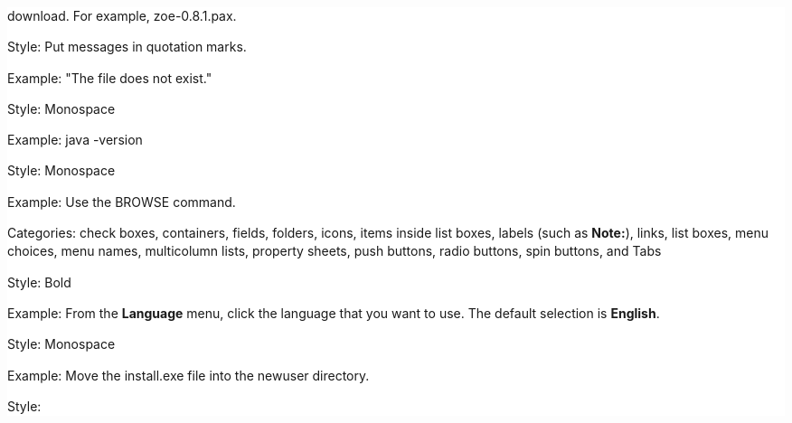 download. For example, zoe-0.8.1.pax.</p></li></ul></li></ul></body></topic><topic class="- topic/topic " ditaarch:DITAArchVersion="1.2" domains="(topic hi-d) (topic ut-d) (topic indexing-d) (topic hazard-d) (topic abbrev-d) (topic pr-d) (topic sw-d) (topic ui-d)" id="message-text-and-prompts-to-the-user" xtrf="file:/opt/dita-ot/data/contributing.md" xtrc="topic:16;182:3"><title class="- topic/title " xtrf="file:/opt/dita-ot/data/contributing.md" xtrc="title:16;182:3">Message text and prompts to the user</title><body class="- topic/body " xtrf="file:/opt/dita-ot/data/contributing.md" xtrc="body:16;182:3"><p class="- topic/p " xtrf="file:/opt/dita-ot/data/contributing.md" xtrc="p:53;182:3">Style: Put messages in quotation marks.</p><p class="- topic/p " xtrf="file:/opt/dita-ot/data/contributing.md" xtrc="p:54;182:3">Example: "The file does not exist."</p></body></topic><topic class="- topic/topic " ditaarch:DITAArchVersion="1.2" domains="(topic hi-d) (topic ut-d) (topic indexing-d) (topic hazard-d) (topic abbrev-d) (topic pr-d) (topic sw-d) (topic ui-d)" id="code-and-code-examples" xtrf="file:/opt/dita-ot/data/contributing.md" xtrc="topic:17;182:3"><title class="- topic/title " xtrf="file:/opt/dita-ot/data/contributing.md" xtrc="title:17;182:3">Code and code examples</title><body class="- topic/body " xtrf="file:/opt/dita-ot/data/contributing.md" xtrc="body:17;182:3"><p class="- topic/p " xtrf="file:/opt/dita-ot/data/contributing.md" xtrc="p:55;182:3">Style: Monospace</p><p class="- topic/p " xtrf="file:/opt/dita-ot/data/contributing.md" xtrc="p:56;182:3">Example: <codeph class="+ topic/ph pr-d/codeph " xtrf="file:/opt/dita-ot/data/contributing.md" xtrc="codeph:1;182:3">java -version</codeph></p></body></topic><topic class="- topic/topic " ditaarch:DITAArchVersion="1.2" domains="(topic hi-d) (topic ut-d) (topic indexing-d) (topic hazard-d) (topic abbrev-d) (topic pr-d) (topic sw-d) (topic ui-d)" id="command-names-and-names-of-macros-programs-and-utilities-that-you-can-type-as-commands" xtrf="file:/opt/dita-ot/data/contributing.md" xtrc="topic:18;182:3"><title class="- topic/title " xtrf="file:/opt/dita-ot/data/contributing.md" xtrc="title:18;182:3">Command names, and names of macros, programs, and utilities that you can type as commands</title><body class="- topic/body " xtrf="file:/opt/dita-ot/data/contributing.md" xtrc="body:18;182:3"><p class="- topic/p " xtrf="file:/opt/dita-ot/data/contributing.md" xtrc="p:57;182:3">Style: Monospace</p><p class="- topic/p " xtrf="file:/opt/dita-ot/data/contributing.md" xtrc="p:58;182:3">Example: Use the <codeph class="+ topic/ph pr-d/codeph " xtrf="file:/opt/dita-ot/data/contributing.md" xtrc="codeph:2;182:3">BROWSE</codeph> command.</p></body></topic><topic class="- topic/topic " ditaarch:DITAArchVersion="1.2" domains="(topic hi-d) (topic ut-d) (topic indexing-d) (topic hazard-d) (topic abbrev-d) (topic pr-d) (topic sw-d) (topic ui-d)" id="interface-controls" xtrf="file:/opt/dita-ot/data/contributing.md" xtrc="topic:19;182:3"><title class="- topic/title " xtrf="file:/opt/dita-ot/data/contributing.md" xtrc="title:19;182:3">Interface controls</title><body class="- topic/body " xtrf="file:/opt/dita-ot/data/contributing.md" xtrc="body:19;182:3"><p class="- topic/p " xtrf="file:/opt/dita-ot/data/contributing.md" xtrc="p:59;182:3">Categories: check boxes, containers, fields, folders, icons, items inside list boxes, labels (such as <b class="+ topic/ph hi-d/b " xtrf="file:/opt/dita-ot/data/contributing.md" xtrc="b:11;182:3">Note:</b>), links, list boxes, menu choices, menu names, multicolumn lists, property sheets, push buttons, radio buttons, spin buttons, and Tabs</p><p class="- topic/p " xtrf="file:/opt/dita-ot/data/contributing.md" xtrc="p:60;182:3">Style: Bold</p><p class="- topic/p " xtrf="file:/opt/dita-ot/data/contributing.md" xtrc="p:61;182:3">Example: From the <b class="+ topic/ph hi-d/b " xtrf="file:/opt/dita-ot/data/contributing.md" xtrc="b:12;182:3">Language</b> menu, click the language that you want to use. The default selection is <b class="+ topic/ph hi-d/b " xtrf="file:/opt/dita-ot/data/contributing.md" xtrc="b:13;182:3">English</b>.</p></body></topic><topic class="- topic/topic " ditaarch:DITAArchVersion="1.2" domains="(topic hi-d) (topic ut-d) (topic indexing-d) (topic hazard-d) (topic abbrev-d) (topic pr-d) (topic sw-d) (topic ui-d)" id="directory-names" xtrf="file:/opt/dita-ot/data/contributing.md" xtrc="topic:20;182:3"><title class="- topic/title " xtrf="file:/opt/dita-ot/data/contributing.md" xtrc="title:20;182:3">Directory names</title><body class="- topic/body " xtrf="file:/opt/dita-ot/data/contributing.md" xtrc="body:20;182:3"><p class="- topic/p " xtrf="file:/opt/dita-ot/data/contributing.md" xtrc="p:62;182:3">Style: Monospace</p><p class="- topic/p " xtrf="file:/opt/dita-ot/data/contributing.md" xtrc="p:63;182:3">Example: Move the <codeph class="+ topic/ph pr-d/codeph " xtrf="file:/opt/dita-ot/data/contributing.md" xtrc="codeph:3;182:3">install.exe</codeph> file into the <codeph class="+ topic/ph pr-d/codeph " xtrf="file:/opt/dita-ot/data/contributing.md" xtrc="codeph:4;182:3">newuser</codeph> directory.</p></body></topic><topic class="- topic/topic " ditaarch:DITAArchVersion="1.2" domains="(topic hi-d) (topic ut-d) (topic indexing-d) (topic hazard-d) (topic abbrev-d) (topic pr-d) (topic sw-d) (topic ui-d)" id="file-names-file-extensions-and-script-names" xtrf="file:/opt/dita-ot/data/contributing.md" xtrc="topic:21;182:3"><title class="- topic/title " xtrf="file:/opt/dita-ot/data/contributing.md" xtrc="title:21;182:3">File names, file extensions, and script names</title><body class="- topic/body " xtrf="file:/opt/dita-ot/data/contributing.md" xtrc="body:21;182:3"><p class="- topic/p " xtrf="file:/opt/dita-ot/data/contributing.md" xtrc="p:64;182:3">Style: